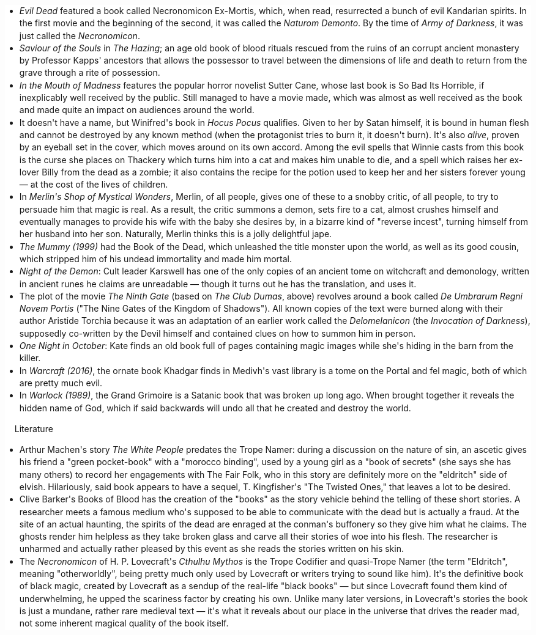 -   _Evil Dead_ featured a book called Necronomicon Ex-Mortis, which, when read, resurrected a bunch of evil Kandarian spirits. In the first movie and the beginning of the second, it was called the _Naturom Demonto_. By the time of _Army of Darkness_, it was just called the _Necronomicon_.
-   _Saviour of the Souls_ in _The Hazing_; an age old book of blood rituals rescued from the ruins of an corrupt ancient monastery by Professor Kapps' ancestors that allows the possessor to travel between the dimensions of life and death to return from the grave through a rite of possession.
-   _In the Mouth of Madness_ features the popular horror novelist Sutter Cane, whose last book is So Bad Its Horrible, if inexplicably well received by the public. Still managed to have a movie made, which was almost as well received as the book and made quite an impact on audiences around the world.
-   It doesn't have a name, but Winifred's book in _Hocus Pocus_ qualifies. Given to her by Satan himself, it is bound in human flesh and cannot be destroyed by any known method (when the protagonist tries to burn it, it doesn't burn). It's also _alive_, proven by an eyeball set in the cover, which moves around on its own accord. Among the evil spells that Winnie casts from this book is the curse she places on Thackery which turns him into a cat and makes him unable to die, and a spell which raises her ex-lover Billy from the dead as a zombie; it also contains the recipe for the potion used to keep her and her sisters forever young — at the cost of the lives of children.
-   In _Merlin's Shop of Mystical Wonders_, Merlin, of all people, gives one of these to a snobby critic, of all people, to try to persuade him that magic is real. As a result, the critic summons a demon, sets fire to a cat, almost crushes himself and eventually manages to provide his wife with the baby she desires by, in a bizarre kind of "reverse incest", turning himself from her husband into her son. Naturally, Merlin thinks this is a jolly delightful jape.
-   _The Mummy (1999)_ had the Book of the Dead, which unleashed the title monster upon the world, as well as its good cousin, which stripped him of his undead immortality and made him mortal.
-   _Night of the Demon_: Cult leader Karswell has one of the only copies of an ancient tome on witchcraft and demonology, written in ancient runes he claims are unreadable — though it turns out he has the translation, and uses it.
-   The plot of the movie _The Ninth Gate_ (based on _The Club Dumas_, above) revolves around a book called _De Umbrarum Regni Novem Portis_ ("The Nine Gates of the Kingdom of Shadows"). All known copies of the text were burned along with their author Aristide Torchia because it was an adaptation of an earlier work called the _Delomelanicon_ (the _Invocation of Darkness_), supposedly co-written by the Devil himself and contained clues on how to summon him in person.
-   _One Night in October_: Kate finds an old book full of pages containing magic images while she's hiding in the barn from the killer.
-   In _Warcraft (2016)_, the ornate book Khadgar finds in Medivh's vast library is a tome on the Portal and fel magic, both of which are pretty much evil.
-   In _Warlock (1989)_, the Grand Grimoire is a Satanic book that was broken up long ago. When brought together it reveals the hidden name of God, which if said backwards will undo all that he created and destroy the world.

    Literature 

-   Arthur Machen's story _The White People_ predates the Trope Namer: during a discussion on the nature of sin, an ascetic gives his friend a "green pocket-book" with a "morocco binding", used by a young girl as a "book of secrets" (she says she has many others) to record her engagements with The Fair Folk, who in this story are definitely more on the "eldritch" side of elvish. Hilariously, said book appears to have a sequel, T. Kingfisher's "The Twisted Ones," that leaves a lot to be desired.
-   Clive Barker's Books of Blood has the creation of the "books" as the story vehicle behind the telling of these short stories. A researcher meets a famous medium who's supposed to be able to communicate with the dead but is actually a fraud. At the site of an actual haunting, the spirits of the dead are enraged at the conman's buffonery so they give him what he claims. The ghosts render him helpless as they take broken glass and carve all their stories of woe into his flesh. The researcher is unharmed and actually rather pleased by this event as she reads the stories written on his skin.
-   The _Necronomicon_ of H. P. Lovecraft's _Cthulhu Mythos_ is the Trope Codifier and quasi-Trope Namer (the term "Eldritch", meaning "otherworldly", being pretty much only used by Lovecraft or writers trying to sound like him). It's the definitive book of black magic, created by Lovecraft as a sendup of the real-life "black books" — but since Lovecraft found them kind of underwhelming, he upped the scariness factor by creating his own. Unlike many later versions, in Lovecraft's stories the book is just a mundane, rather rare medieval text — it's what it reveals about our place in the universe that drives the reader mad, not some inherent magical quality of the book itself.
